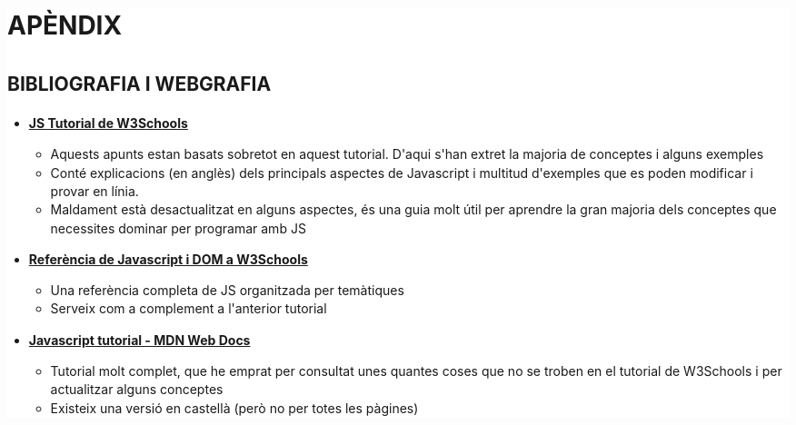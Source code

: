 # APÈNDIX

## BIBLIOGRAFIA I WEBGRAFIA

- [**JS Tutorial de W3Schools**](https://www.w3schools.com/jsref/default.asp.)
  - Aquests apunts estan basats sobretot en aquest tutorial. D&#39;aqui s&#39;han extret la majoria de conceptes i alguns exemples
  - Conté explicacions (en anglès) dels principals aspectes de Javascript i multitud d&#39;exemples que es poden modificar i provar en línia.
  - Maldament està desactualitzat en alguns aspectes, és una guia molt útil per aprendre la gran majoria dels conceptes que necessites dominar per programar amb JS

- [**Referència de Javascript i DOM a W3Schools**](https://www.w3schools.com/jsref/default.asp)
  - Una referència completa de JS organitzada per temàtiques
  - Serveix com a complement a l&#39;anterior tutorial
- [**Javascript tutorial - MDN Web Docs**](https://developer.mozilla.org/en-US/docs/Web/JavaScript)
  - Tutorial molt complet, que he emprat per consultat unes quantes coses que no se troben en el tutorial de W3Schools i per actualitzar alguns conceptes
  - Existeix una versió en castellà (però no per totes les pàgines)
